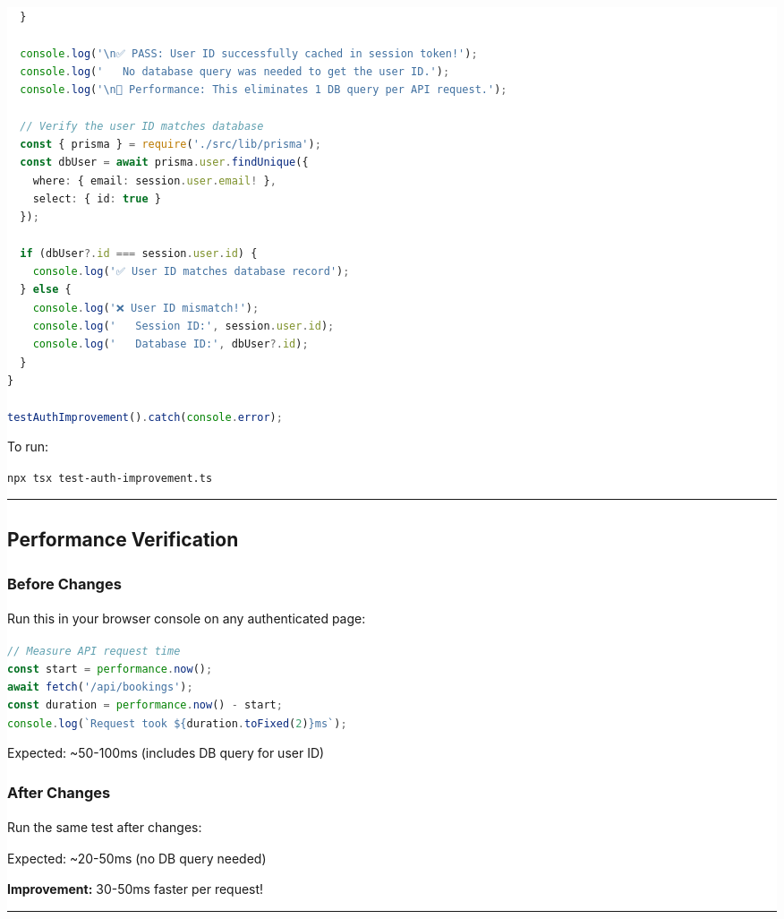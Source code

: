 ```typescript
  }
  
  console.log('\n✅ PASS: User ID successfully cached in session token!');
  console.log('   No database query was needed to get the user ID.');
  console.log('\n🚀 Performance: This eliminates 1 DB query per API request.');
  
  // Verify the user ID matches database
  const { prisma } = require('./src/lib/prisma');
  const dbUser = await prisma.user.findUnique({
    where: { email: session.user.email! },
    select: { id: true }
  });
  
  if (dbUser?.id === session.user.id) {
    console.log('✅ User ID matches database record');
  } else {
    console.log('❌ User ID mismatch!');
    console.log('   Session ID:', session.user.id);
    console.log('   Database ID:', dbUser?.id);
  }
}

testAuthImprovement().catch(console.error);
```

To run:
```bash
npx tsx test-auth-improvement.ts
```

---

## Performance Verification

### Before Changes
Run this in your browser console on any authenticated page:
```javascript
// Measure API request time
const start = performance.now();
await fetch('/api/bookings');
const duration = performance.now() - start;
console.log(`Request took ${duration.toFixed(2)}ms`);
```

Expected: ~50-100ms (includes DB query for user ID)

### After Changes  
Run the same test after changes:

Expected: ~20-50ms (no DB query needed)

**Improvement:** 30-50ms faster per request!

---